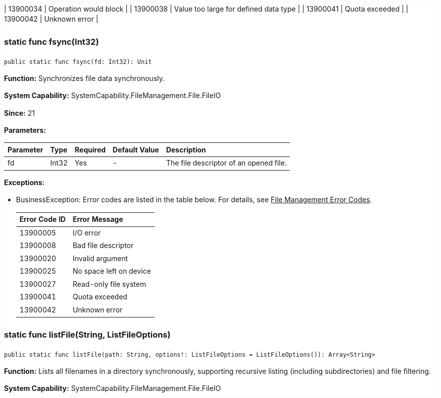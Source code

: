   | 13900034 | Operation would block |
  | 13900038 | Value too large for defined data type |
  | 13900041 | Quota exceeded |
  | 13900042 | Unknown error |

### static func fsync(Int32)

```cangjie
public static func fsync(fd: Int32): Unit
```

**Function:** Synchronizes file data synchronously.

**System Capability:** SystemCapability.FileManagement.File.FileIO

**Since:** 21

**Parameters:**

| Parameter | Type | Required | Default Value | Description |
|:---|:---|:---|:---|:---|
| fd | Int32 | Yes | - | The file descriptor of an opened file. |

**Exceptions:**

- BusinessException: Error codes are listed in the table below. For details, see [File Management Error Codes](../../errorcodes/cj-errorcode-filemanagement.md).

  | Error Code ID | Error Message |
  | :---- | :--- |
  | 13900005 | I/O error |
  | 13900008 | Bad file descriptor |
  | 13900020 | Invalid argument |
  | 13900025 | No space left on device |
  | 13900027 | Read-only file system |
  | 13900041 | Quota exceeded |
  | 13900042 | Unknown error |

### static func listFile(String, ListFileOptions)

```cangjie
public static func listFile(path: String, options!: ListFileOptions = ListFileOptions()): Array<String>
```

**Function:** Lists all filenames in a directory synchronously, supporting recursive listing (including subdirectories) and file filtering.

**System Capability:** SystemCapability.FileManagement.File.FileIO
